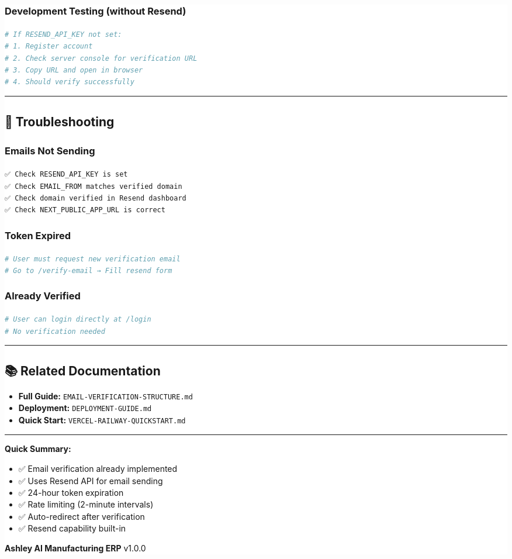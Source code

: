 ### Development Testing (without Resend)
```bash
# If RESEND_API_KEY not set:
# 1. Register account
# 2. Check server console for verification URL
# 3. Copy URL and open in browser
# 4. Should verify successfully
```

---

## 🐛 Troubleshooting

### Emails Not Sending
```bash
✅ Check RESEND_API_KEY is set
✅ Check EMAIL_FROM matches verified domain
✅ Check domain verified in Resend dashboard
✅ Check NEXT_PUBLIC_APP_URL is correct
```

### Token Expired
```bash
# User must request new verification email
# Go to /verify-email → Fill resend form
```

### Already Verified
```bash
# User can login directly at /login
# No verification needed
```

---

## 📚 Related Documentation

- **Full Guide:** `EMAIL-VERIFICATION-STRUCTURE.md`
- **Deployment:** `DEPLOYMENT-GUIDE.md`
- **Quick Start:** `VERCEL-RAILWAY-QUICKSTART.md`

---

**Quick Summary:**
- ✅ Email verification already implemented
- ✅ Uses Resend API for email sending
- ✅ 24-hour token expiration
- ✅ Rate limiting (2-minute intervals)
- ✅ Auto-redirect after verification
- ✅ Resend capability built-in

**Ashley AI Manufacturing ERP** v1.0.0
